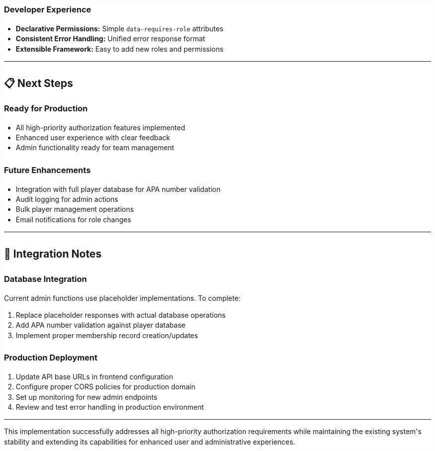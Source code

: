 ### Developer Experience
- **Declarative Permissions:** Simple `data-requires-role` attributes
- **Consistent Error Handling:** Unified error response format
- **Extensible Framework:** Easy to add new roles and permissions

---

## 📋 Next Steps

### Ready for Production
- All high-priority authorization features implemented
- Enhanced user experience with clear feedback
- Admin functionality ready for team management

### Future Enhancements
- Integration with full player database for APA number validation
- Audit logging for admin actions
- Bulk player management operations
- Email notifications for role changes

---

## 🔄 Integration Notes

### Database Integration
Current admin functions use placeholder implementations. To complete:
1. Replace placeholder responses with actual database operations
2. Add APA number validation against player database
3. Implement proper membership record creation/updates

### Production Deployment
1. Update API base URLs in frontend configuration
2. Configure proper CORS policies for production domain
3. Set up monitoring for new admin endpoints
4. Review and test error handling in production environment

---

This implementation successfully addresses all high-priority authorization requirements while maintaining the existing system's stability and extending its capabilities for enhanced user and administrative experiences.
